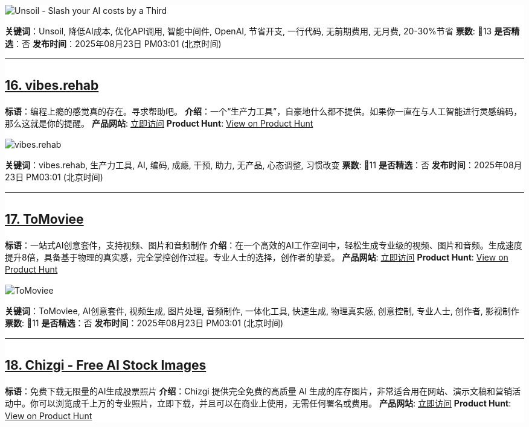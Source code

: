 ![Unsoil - Slash your AI costs by a Third](https://ph-files.imgix.net/67a10226-dcef-41ef-8a7c-302d12b728d2.png?auto=format)

**关键词**：Unsoil, 降低AI成本, 优化API调用, 智能中间件, OpenAI, 节省开支, 一行代码, 无前期费用, 无月费, 20-30%节省
**票数**: 🔺13
**是否精选**：否
**发布时间**：2025年08月23日 PM03:01 (北京时间)

---

## [16. vibes.rehab](https://www.producthunt.com/products/vibes-rehab?utm_campaign=producthunt-api&utm_medium=api-v2&utm_source=Application%3A+decohack+%28ID%3A+172745%29)
**标语**：编程上瘾的感觉真的存在。寻求帮助吧。
**介绍**：一个“生产力工具”，自豪地什么都不提供。如果你一直在与人工智能进行灵感编码，那么这就是你的提醒。
**产品网站**: [立即访问](https://www.producthunt.com/r/SQOQ7AMVTRB4T7?utm_campaign=producthunt-api&utm_medium=api-v2&utm_source=Application%3A+decohack+%28ID%3A+172745%29)
**Product Hunt**: [View on Product Hunt](https://www.producthunt.com/products/vibes-rehab?utm_campaign=producthunt-api&utm_medium=api-v2&utm_source=Application%3A+decohack+%28ID%3A+172745%29)

![vibes.rehab](https://ph-files.imgix.net/5543bb4c-cdb6-4879-b442-cd48a22c6b83.jpeg?auto=format)

**关键词**：vibes.rehab, 生产力工具, AI, 编码, 成瘾, 干预, 助力, 无产品, 心态调整, 习惯改变
**票数**: 🔺11
**是否精选**：否
**发布时间**：2025年08月23日 PM03:01 (北京时间)

---

## [17. ToMoviee](https://www.producthunt.com/products/tomoviee?utm_campaign=producthunt-api&utm_medium=api-v2&utm_source=Application%3A+decohack+%28ID%3A+172745%29)
**标语**：一站式AI创意套件，支持视频、图片和音频制作
**介绍**：在一个高效的AI工作空间中，轻松生成专业级的视频、图片和音频。生成速度提升8倍，具备基于物理的真实感，完全掌控创作过程。专业人士的选择，创作者的挚爱。
**产品网站**: [立即访问](https://www.producthunt.com/r/FXPOX47W7NDYPD?utm_campaign=producthunt-api&utm_medium=api-v2&utm_source=Application%3A+decohack+%28ID%3A+172745%29)
**Product Hunt**: [View on Product Hunt](https://www.producthunt.com/products/tomoviee?utm_campaign=producthunt-api&utm_medium=api-v2&utm_source=Application%3A+decohack+%28ID%3A+172745%29)

![ToMoviee](https://ph-files.imgix.net/8123b39f-e7b5-4d68-8a9f-7aa2cbfa9bda.png?auto=format)

**关键词**：ToMoviee, AI创意套件, 视频生成, 图片处理, 音频制作, 一体化工具, 快速生成, 物理真实感, 创意控制, 专业人士, 创作者, 影视制作
**票数**: 🔺11
**是否精选**：否
**发布时间**：2025年08月23日 PM03:01 (北京时间)

---

## [18. Chizgi - Free AI Stock Images](https://www.producthunt.com/products/chizgi-free-ai-stock-images?utm_campaign=producthunt-api&utm_medium=api-v2&utm_source=Application%3A+decohack+%28ID%3A+172745%29)
**标语**：免费下载无限量的AI生成股票照片
**介绍**：Chizgi 提供完全免费的高质量 AI 生成的库存图片，非常适合用在网站、演示文稿和营销活动中。你可以浏览成千上万的专业照片，立即下载，并且可以在商业上使用，无需任何署名或费用。
**产品网站**: [立即访问](https://www.producthunt.com/r/LYDPEELDHVS36E?utm_campaign=producthunt-api&utm_medium=api-v2&utm_source=Application%3A+decohack+%28ID%3A+172745%29)
**Product Hunt**: [View on Product Hunt](https://www.producthunt.com/products/chizgi-free-ai-stock-images?utm_campaign=producthunt-api&utm_medium=api-v2&utm_source=Application%3A+decohack+%28ID%3A+172745%29)

